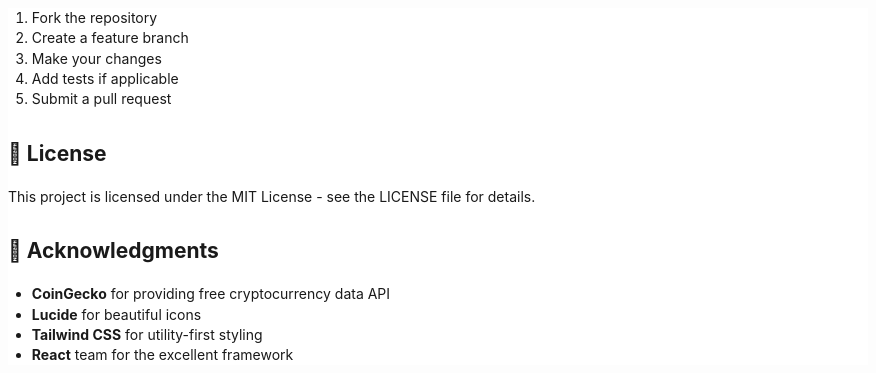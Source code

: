1. Fork the repository
2. Create a feature branch
3. Make your changes
4. Add tests if applicable
5. Submit a pull request

## 📄 License

This project is licensed under the MIT License - see the LICENSE file for details.

## 🙏 Acknowledgments

- **CoinGecko** for providing free cryptocurrency data API
- **Lucide** for beautiful icons
- **Tailwind CSS** for utility-first styling
- **React** team for the excellent framework
